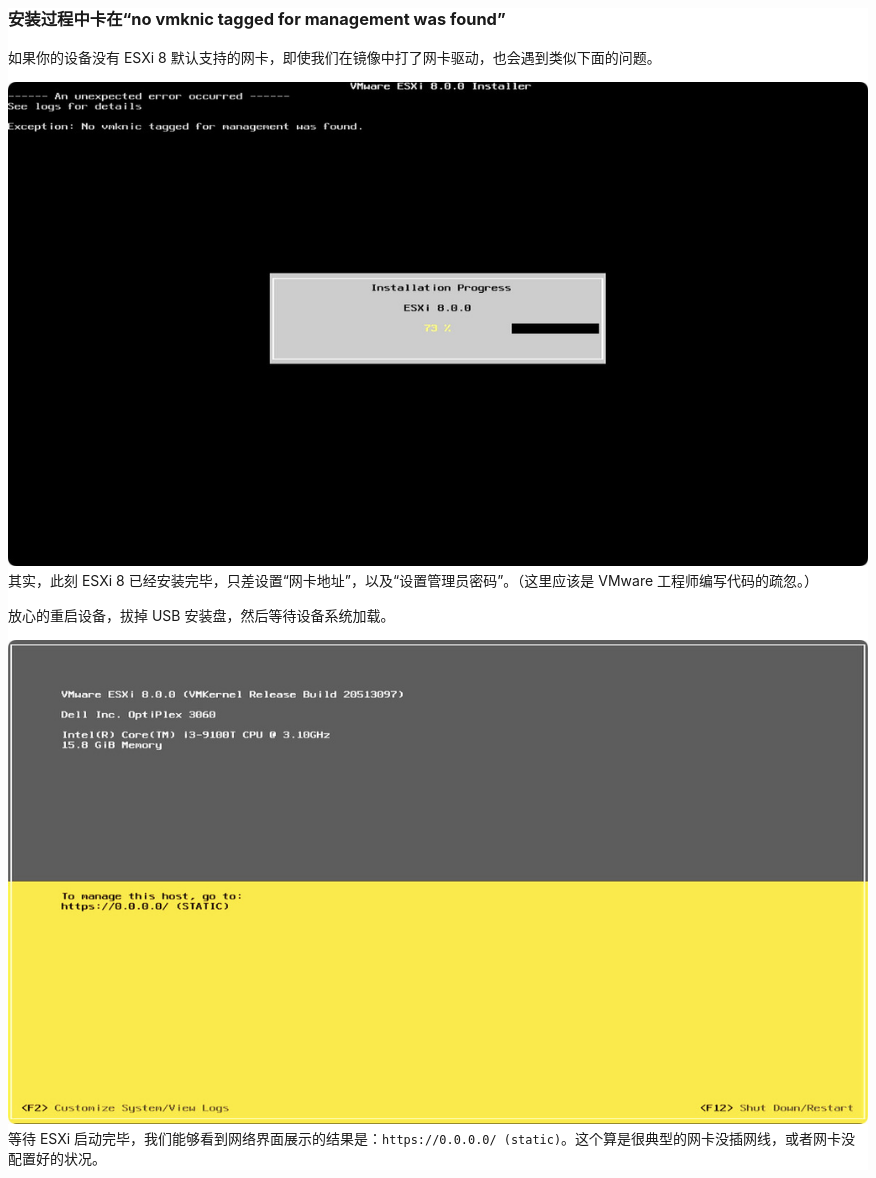 ### 安装过程中卡在“no vmknic tagged for management was found”
如果你的设备没有 ESXi 8 默认支持的网卡，即使我们在镜像中打了网卡驱动，也会遇到类似下面的问题。


![安装过程报异常](./img/install-exception.jpg)
其实，此刻 ESXi 8 已经安装完毕，只差设置“网卡地址”，以及“设置管理员密码”。（这里应该是 VMware 工程师编写代码的疏忽。）

放心的重启设备，拔掉 USB 安装盘，然后等待设备系统加载。


![系统加载完毕，网络未正确配置](./img/network-not-configure.jpg)
等待 ESXi 启动完毕，我们能够看到网络界面展示的结果是：`https://0.0.0.0/ (static)`。这个算是很典型的网卡没插网线，或者网卡没配置好的状况。
